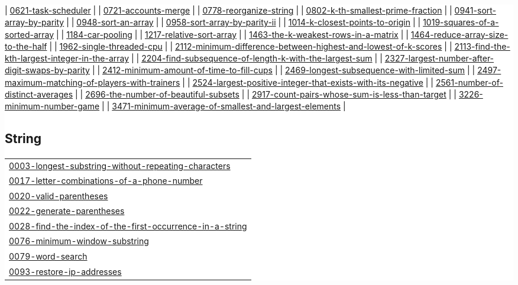 | [0621-task-scheduler](https://github.com/nickweseman/leetcode/tree/master/0621-task-scheduler) |
| [0721-accounts-merge](https://github.com/nickweseman/leetcode/tree/master/0721-accounts-merge) |
| [0778-reorganize-string](https://github.com/nickweseman/leetcode/tree/master/0778-reorganize-string) |
| [0802-k-th-smallest-prime-fraction](https://github.com/nickweseman/leetcode/tree/master/0802-k-th-smallest-prime-fraction) |
| [0941-sort-array-by-parity](https://github.com/nickweseman/leetcode/tree/master/0941-sort-array-by-parity) |
| [0948-sort-an-array](https://github.com/nickweseman/leetcode/tree/master/0948-sort-an-array) |
| [0958-sort-array-by-parity-ii](https://github.com/nickweseman/leetcode/tree/master/0958-sort-array-by-parity-ii) |
| [1014-k-closest-points-to-origin](https://github.com/nickweseman/leetcode/tree/master/1014-k-closest-points-to-origin) |
| [1019-squares-of-a-sorted-array](https://github.com/nickweseman/leetcode/tree/master/1019-squares-of-a-sorted-array) |
| [1184-car-pooling](https://github.com/nickweseman/leetcode/tree/master/1184-car-pooling) |
| [1217-relative-sort-array](https://github.com/nickweseman/leetcode/tree/master/1217-relative-sort-array) |
| [1463-the-k-weakest-rows-in-a-matrix](https://github.com/nickweseman/leetcode/tree/master/1463-the-k-weakest-rows-in-a-matrix) |
| [1464-reduce-array-size-to-the-half](https://github.com/nickweseman/leetcode/tree/master/1464-reduce-array-size-to-the-half) |
| [1962-single-threaded-cpu](https://github.com/nickweseman/leetcode/tree/master/1962-single-threaded-cpu) |
| [2112-minimum-difference-between-highest-and-lowest-of-k-scores](https://github.com/nickweseman/leetcode/tree/master/2112-minimum-difference-between-highest-and-lowest-of-k-scores) |
| [2113-find-the-kth-largest-integer-in-the-array](https://github.com/nickweseman/leetcode/tree/master/2113-find-the-kth-largest-integer-in-the-array) |
| [2204-find-subsequence-of-length-k-with-the-largest-sum](https://github.com/nickweseman/leetcode/tree/master/2204-find-subsequence-of-length-k-with-the-largest-sum) |
| [2327-largest-number-after-digit-swaps-by-parity](https://github.com/nickweseman/leetcode/tree/master/2327-largest-number-after-digit-swaps-by-parity) |
| [2412-minimum-amount-of-time-to-fill-cups](https://github.com/nickweseman/leetcode/tree/master/2412-minimum-amount-of-time-to-fill-cups) |
| [2469-longest-subsequence-with-limited-sum](https://github.com/nickweseman/leetcode/tree/master/2469-longest-subsequence-with-limited-sum) |
| [2497-maximum-matching-of-players-with-trainers](https://github.com/nickweseman/leetcode/tree/master/2497-maximum-matching-of-players-with-trainers) |
| [2524-largest-positive-integer-that-exists-with-its-negative](https://github.com/nickweseman/leetcode/tree/master/2524-largest-positive-integer-that-exists-with-its-negative) |
| [2561-number-of-distinct-averages](https://github.com/nickweseman/leetcode/tree/master/2561-number-of-distinct-averages) |
| [2696-the-number-of-beautiful-subsets](https://github.com/nickweseman/leetcode/tree/master/2696-the-number-of-beautiful-subsets) |
| [2917-count-pairs-whose-sum-is-less-than-target](https://github.com/nickweseman/leetcode/tree/master/2917-count-pairs-whose-sum-is-less-than-target) |
| [3226-minimum-number-game](https://github.com/nickweseman/leetcode/tree/master/3226-minimum-number-game) |
| [3471-minimum-average-of-smallest-and-largest-elements](https://github.com/nickweseman/leetcode/tree/master/3471-minimum-average-of-smallest-and-largest-elements) |
## String
|  |
| ------- |
| [0003-longest-substring-without-repeating-characters](https://github.com/nickweseman/leetcode/tree/master/0003-longest-substring-without-repeating-characters) |
| [0017-letter-combinations-of-a-phone-number](https://github.com/nickweseman/leetcode/tree/master/0017-letter-combinations-of-a-phone-number) |
| [0020-valid-parentheses](https://github.com/nickweseman/leetcode/tree/master/0020-valid-parentheses) |
| [0022-generate-parentheses](https://github.com/nickweseman/leetcode/tree/master/0022-generate-parentheses) |
| [0028-find-the-index-of-the-first-occurrence-in-a-string](https://github.com/nickweseman/leetcode/tree/master/0028-find-the-index-of-the-first-occurrence-in-a-string) |
| [0076-minimum-window-substring](https://github.com/nickweseman/leetcode/tree/master/0076-minimum-window-substring) |
| [0079-word-search](https://github.com/nickweseman/leetcode/tree/master/0079-word-search) |
| [0093-restore-ip-addresses](https://github.com/nickweseman/leetcode/tree/master/0093-restore-ip-addresses) |